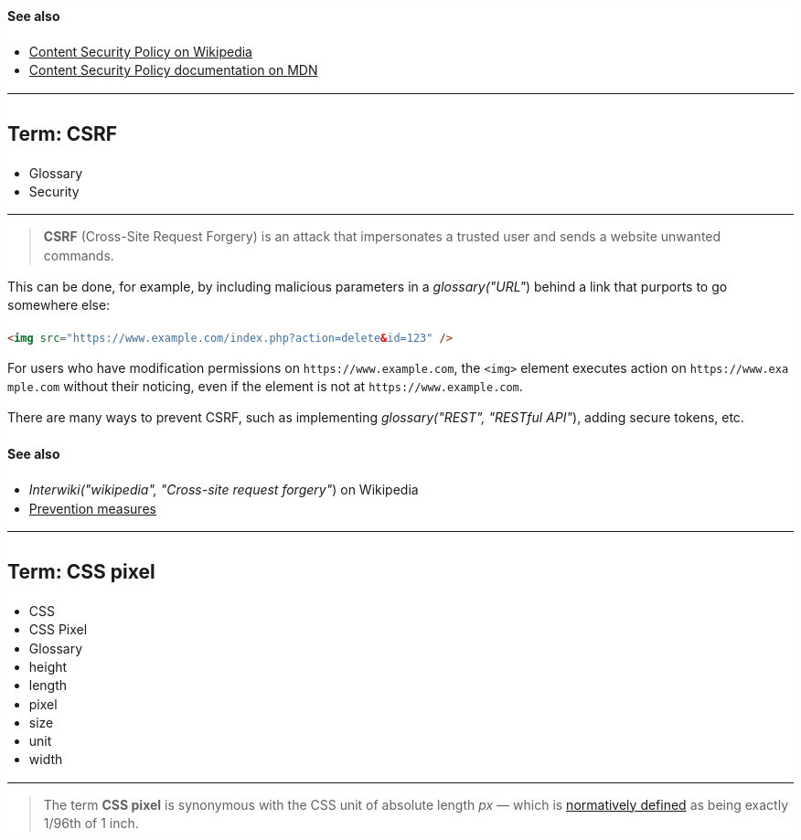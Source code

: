 #### See also

- [Content Security Policy on Wikipedia](https://en.wikipedia.org/wiki/Content_Security_Policy)
- [Content Security Policy documentation on MDN](/en-US/docs/Web/HTTP/CSP)

---

## Term: CSRF

- Glossary
- Security

---

> **CSRF** (Cross-Site Request Forgery) is an attack that impersonates a trusted user and sends a website unwanted commands.

This can be done, for example, by including malicious parameters in a _glossary("URL"_) behind a link that purports to go somewhere else:

```html
<img src="https://www.example.com/index.php?action=delete&id=123" />
```

For users who have modification permissions on `https://www.example.com`, the `<img>` element executes action on `https://www.example.com` without their noticing, even if the element is not at `https://www.example.com`.

There are many ways to prevent CSRF, such as implementing _glossary("REST", "RESTful API"_), adding secure tokens, etc.

#### See also

- _Interwiki("wikipedia", "Cross-site request forgery"_) on Wikipedia
- [Prevention measures](https://cheatsheetseries.owasp.org/cheatsheets/Cross-Site_Request_Forgery_Prevention_Cheat_Sheet.html)

---

## Term: CSS pixel

- CSS
- CSS Pixel
- Glossary
- height
- length
- pixel
- size
- unit
- width

---

> The term **CSS pixel** is synonymous with the CSS unit of absolute length _px_ — which is [normatively defined](https://drafts.csswg.org/css-values/#absolute-lengths) as being exactly 1/96th of 1 inch.
